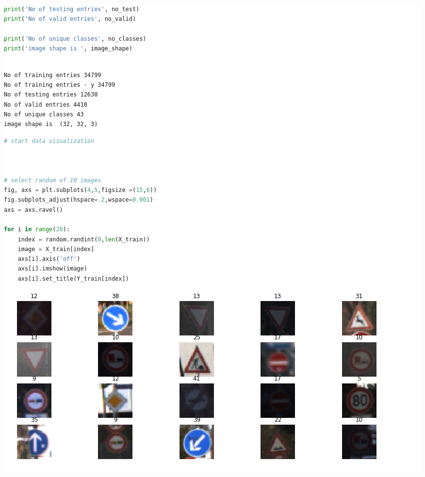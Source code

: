 ```python
print('No of testing entries', no_test)
print('No of valid entries', no_valid)

print('No of unique classes', no_classes)
print('image shape is ', image_shape)



```

    No of training entries 34799
    No of training entries - y 34799
    No of testing entries 12630
    No of valid entries 4410
    No of unique classes 43
    image shape is  (32, 32, 3)



```python
# start data visualization



# select random of 10 images
fig, axs = plt.subplots(4,5,figsize =(15,6))
fig.subplots_adjust(hspace=.2,wspace=0.001)
axs = axs.ravel()

for i in range(20):
    index = random.randint(0,len(X_train))
    image = X_train[index]
    axs[i].axis('off')
    axs[i].imshow(image)
    axs[i].set_title(Y_train[index])   


```


![png](output_3_0.png)
